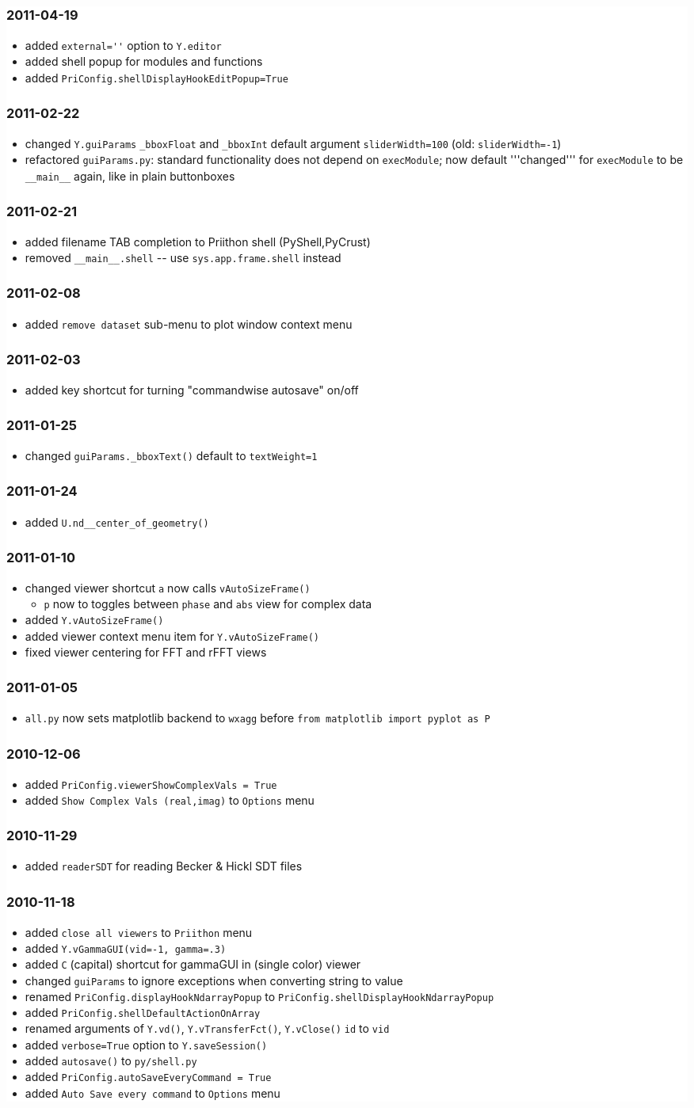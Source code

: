 ### 2011-04-19 ###
  * added `external=''` option to `Y.editor`
  * added shell popup for modules and functions
  * added `PriConfig.shellDisplayHookEditPopup=True`

### 2011-02-22 ###
  * changed `Y.guiParams` `_bboxFloat` and `_bboxInt` default argument `sliderWidth=100` (old: `sliderWidth=-1`)
  * refactored `guiParams.py`: standard functionality does not depend on `execModule`; now default '''changed''' for `execModule` to be `__main__` again, like in plain buttonboxes

### 2011-02-21 ###
  * added filename TAB completion to Priithon shell (PyShell,PyCrust)
  * removed `__main__.shell` -- use `sys.app.frame.shell` instead

### 2011-02-08 ###
  * added `remove dataset` sub-menu to plot window context menu

### 2011-02-03 ###
  * added key shortcut for turning "commandwise autosave" on/off

### 2011-01-25 ###
  * changed `guiParams._bboxText()` default to `textWeight=1`

### 2011-01-24 ###
  * added `U.nd__center_of_geometry()`

### 2011-01-10 ###
  * changed viewer shortcut `a` now calls `vAutoSizeFrame()`
    * `p` now to toggles between `phase` and `abs` view for complex data
  * added `Y.vAutoSizeFrame()`
  * added viewer context menu item for `Y.vAutoSizeFrame()`
  * fixed viewer centering for FFT and rFFT views

### 2011-01-05 ###
  * `all.py` now sets matplotlib backend to `wxagg` before `from matplotlib import pyplot as P`

### 2010-12-06 ###
  * added `PriConfig.viewerShowComplexVals = True`
  * added `Show Complex Vals (real,imag)` to `Options` menu

### 2010-11-29 ###
  * added `readerSDT` for reading Becker & Hickl SDT files

### 2010-11-18 ###
  * added `close all viewers` to `Priithon` menu
  * added `Y.vGammaGUI(vid=-1, gamma=.3)`
  * added `C` (capital) shortcut for gammaGUI in (single color) viewer
  * changed `guiParams` to ignore exceptions when converting string to value
  * renamed `PriConfig.displayHookNdarrayPopup` to `PriConfig.shellDisplayHookNdarrayPopup`
  * added `PriConfig.shellDefaultActionOnArray`
  * renamed arguments of `Y.vd()`, `Y.vTransferFct()`, `Y.vClose()` `id` to `vid`
  * added `verbose=True` option to `Y.saveSession()`
  * added `autosave()` to `py/shell.py`
  * added `PriConfig.autoSaveEveryCommand = True`
  * added `Auto Save every command` to `Options` menu
